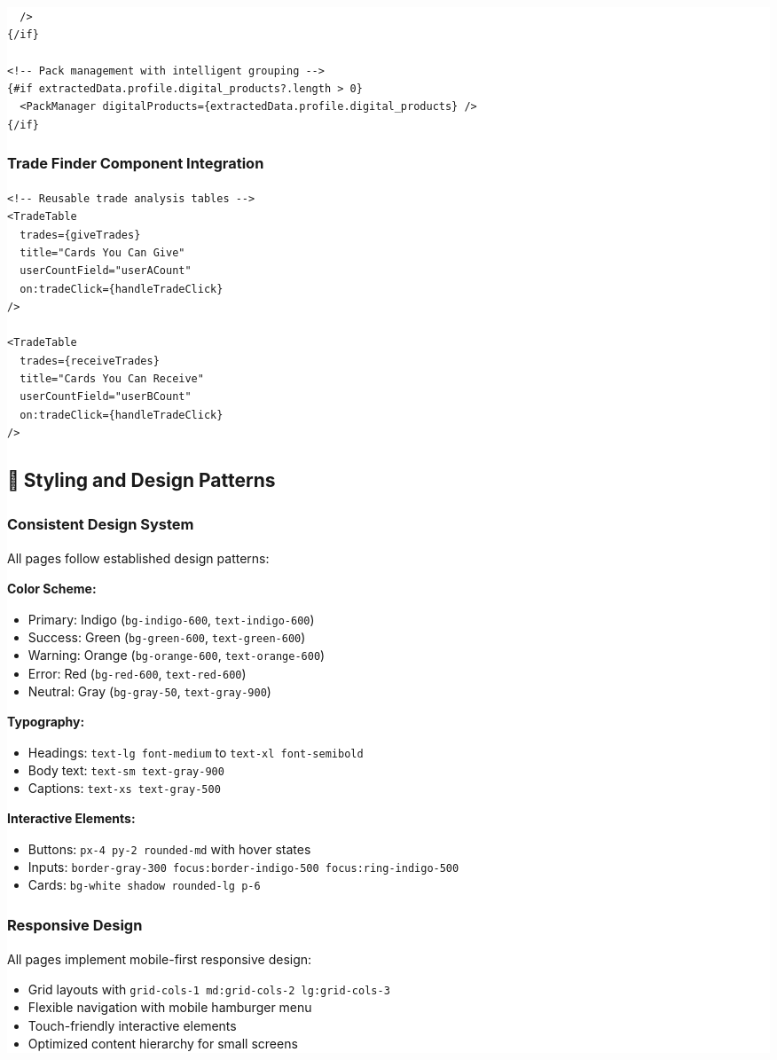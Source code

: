 ```svelte
  />
{/if}

<!-- Pack management with intelligent grouping -->
{#if extractedData.profile.digital_products?.length > 0}
  <PackManager digitalProducts={extractedData.profile.digital_products} />
{/if}
```

### Trade Finder Component Integration

```svelte
<!-- Reusable trade analysis tables -->
<TradeTable
  trades={giveTrades}
  title="Cards You Can Give"
  userCountField="userACount"
  on:tradeClick={handleTradeClick}
/>

<TradeTable
  trades={receiveTrades}
  title="Cards You Can Receive"
  userCountField="userBCount"
  on:tradeClick={handleTradeClick}
/>
```

## 🎨 Styling and Design Patterns

### Consistent Design System
All pages follow established design patterns:

**Color Scheme:**
- Primary: Indigo (`bg-indigo-600`, `text-indigo-600`)
- Success: Green (`bg-green-600`, `text-green-600`)
- Warning: Orange (`bg-orange-600`, `text-orange-600`)
- Error: Red (`bg-red-600`, `text-red-600`)
- Neutral: Gray (`bg-gray-50`, `text-gray-900`)

**Typography:**
- Headings: `text-lg font-medium` to `text-xl font-semibold`
- Body text: `text-sm text-gray-900`
- Captions: `text-xs text-gray-500`

**Interactive Elements:**
- Buttons: `px-4 py-2 rounded-md` with hover states
- Inputs: `border-gray-300 focus:border-indigo-500 focus:ring-indigo-500`
- Cards: `bg-white shadow rounded-lg p-6`

### Responsive Design
All pages implement mobile-first responsive design:
- Grid layouts with `grid-cols-1 md:grid-cols-2 lg:grid-cols-3`
- Flexible navigation with mobile hamburger menu
- Touch-friendly interactive elements
- Optimized content hierarchy for small screens
